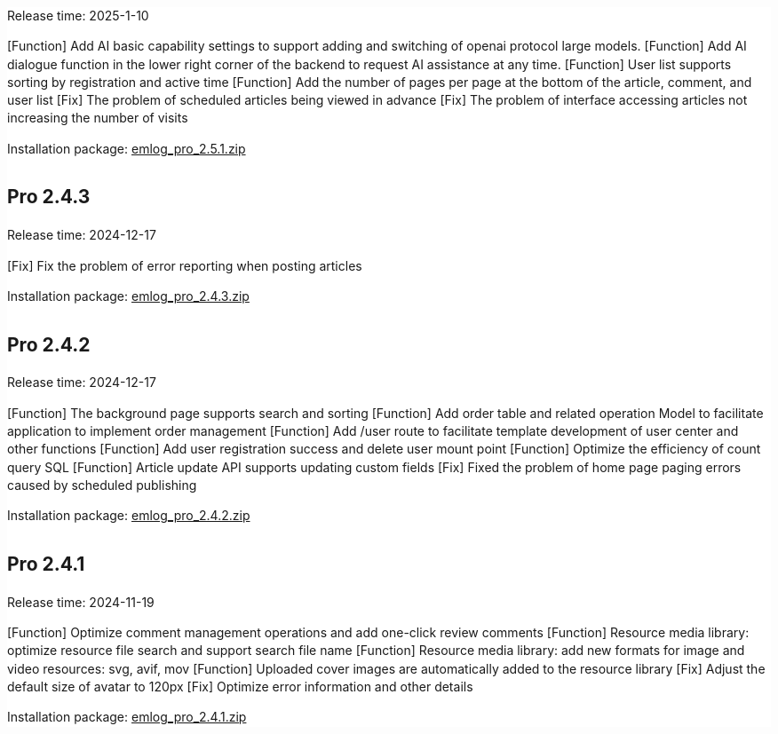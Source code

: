 Release time: 2025-1-10

[Function] Add AI basic capability settings to support adding and switching of openai protocol large models.
[Function] Add AI dialogue function in the lower right corner of the backend to request AI assistance at any time.
[Function] User list supports sorting by registration and active time
[Function] Add the number of pages per page at the bottom of the article, comment, and user list
[Fix] The problem of scheduled articles being viewed in advance
[Fix] The problem of interface accessing articles not increasing the number of visits

Installation package: [emlog_pro_2.5.1.zip](https://gitee.com/snowsun/emlog/releases/download/pro-2.5.1/emlog_pro_2.5.1.zip)


## Pro 2.4.3

Release time: 2024-12-17

[Fix] Fix the problem of error reporting when posting articles

Installation package: [emlog_pro_2.4.3.zip](https://gitee.com/snowsun/emlog/releases/download/pro-2.4.3/emlog_pro_2.4.3.zip)


## Pro 2.4.2

Release time: 2024-12-17

[Function] The background page supports search and sorting
[Function] Add order table and related operation Model to facilitate application to implement order management
[Function] Add /user route to facilitate template development of user center and other functions
[Function] Add user registration success and delete user mount point
[Function] Optimize the efficiency of count query SQL
[Function] Article update API supports updating custom fields
[Fix] Fixed the problem of home page paging errors caused by scheduled publishing

Installation package: [emlog_pro_2.4.2.zip](https://gitee.com/snowsun/emlog/releases/download/pro-2.4.2/emlog_pro_2.4.2.zip)


## Pro 2.4.1

Release time: 2024-11-19

[Function] Optimize comment management operations and add one-click review comments
[Function] Resource media library: optimize resource file search and support search file name
[Function] Resource media library: add new formats for image and video resources: svg, avif, mov
[Function] Uploaded cover images are automatically added to the resource library
[Fix] Adjust the default size of avatar to 120px
[Fix] Optimize error information and other details

Installation package: [emlog_pro_2.4.1.zip](https://gitee.com/snowsun/emlog/releases/download/pro-2.4.1/emlog_pro_2.4.1.zip)
